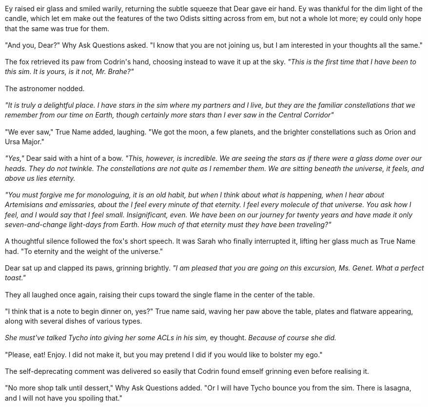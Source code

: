 Ey raised eir glass and smiled warily, returning the subtle squeeze that Dear gave eir hand. Ey was thankful for the dim light of the candle, which let em make out the features of the two Odists sitting across from em, but not a whole lot more; ey could only hope that the same was true for them.

"And you, Dear?" Why Ask Questions asked. "I know that you are not joining us, but I am interested in your thoughts all the same."

The fox retrieved its paw from Codrin's hand, choosing instead to wave it up at the sky. *"This is the first time that I have been to this sim. It is yours, is it not, Mr. Brahe?"*

The astronomer nodded.

*"It is truly a delightful place. I have stars in the sim where my partners and I live, but they are the familiar constellations that we remember from our time on Earth, though certainly more stars than I ever saw in the Central Corridor"*

"We ever saw," True Name added, laughing. "We got the moon, a few planets, and the brighter constellations such as Orion and Ursa Major."

*"Yes,"* Dear said with a hint of a bow. *"This, however, is incredible. We are seeing the stars as if there were a glass dome over our heads. They do not twinkle. The constellations are not quite as I remember them. We are sitting beneath the universe, it feels, and above us lies eternity.*

*"You must forgive me for monologuing, it is an old habit, but when I think about what is happening, when I hear about Artemisians and emissaries, about the  I feel every minute of that eternity. I feel every molecule of that universe. You ask how I feel, and I would say that I feel small. Insignificant, even. We have been on our journey for twenty years and have made it only seven-and-change light-days from Earth. How much of that eternity must they have been traveling?"*

A thoughtful silence followed the fox's short speech. It was Sarah who finally interrupted it, lifting her glass much as True Name had. "To eternity and the weight of the universe."

Dear sat up and clapped its paws, grinning brightly. *"I am pleased that you are going on this excursion, Ms. Genet. What a perfect toast."*

They all laughed once again, raising their cups toward the single flame in the center of the table.

"I think that is a note to begin dinner on, yes?" True name said, waving her paw above the table, plates and flatware appearing, along with several dishes of various types.

*She must've talked Tycho into giving her some ACLs in his sim,* ey thought. *Because of course she did.*

"Please, eat! Enjoy. I did not make it, but you may pretend I did if you would like to bolster my ego."

The self-deprecating comment was delivered so easily that Codrin found emself grinning even before realising it.

"No more shop talk until dessert," Why Ask Questions added. "Or I will have Tycho bounce you from the sim. There is lasagna, and I will not have you spoiling that."
